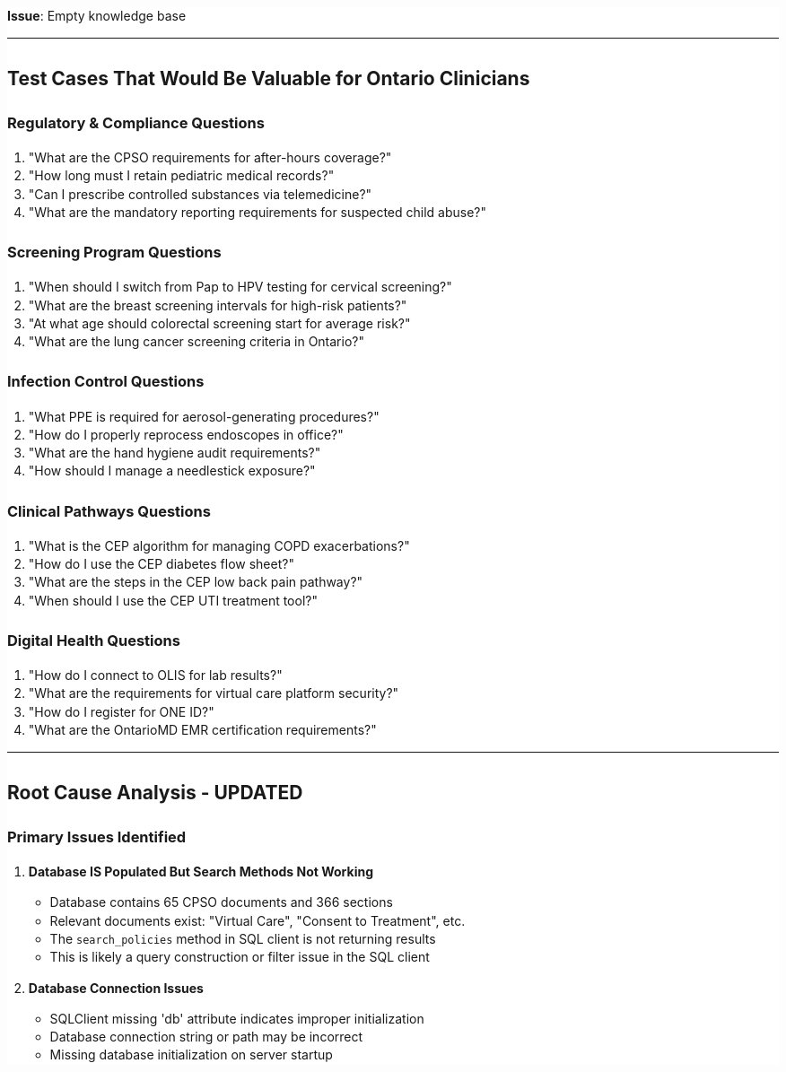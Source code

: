 **Issue**: Empty knowledge base

---

## Test Cases That Would Be Valuable for Ontario Clinicians

### Regulatory & Compliance Questions
1. "What are the CPSO requirements for after-hours coverage?"
2. "How long must I retain pediatric medical records?"
3. "Can I prescribe controlled substances via telemedicine?"
4. "What are the mandatory reporting requirements for suspected child abuse?"

### Screening Program Questions
1. "When should I switch from Pap to HPV testing for cervical screening?"
2. "What are the breast screening intervals for high-risk patients?"
3. "At what age should colorectal screening start for average risk?"
4. "What are the lung cancer screening criteria in Ontario?"

### Infection Control Questions
1. "What PPE is required for aerosol-generating procedures?"
2. "How do I properly reprocess endoscopes in office?"
3. "What are the hand hygiene audit requirements?"
4. "How should I manage a needlestick exposure?"

### Clinical Pathways Questions
1. "What is the CEP algorithm for managing COPD exacerbations?"
2. "How do I use the CEP diabetes flow sheet?"
3. "What are the steps in the CEP low back pain pathway?"
4. "When should I use the CEP UTI treatment tool?"

### Digital Health Questions
1. "How do I connect to OLIS for lab results?"
2. "What are the requirements for virtual care platform security?"
3. "How do I register for ONE ID?"
4. "What are the OntarioMD EMR certification requirements?"

---

## Root Cause Analysis - UPDATED

### Primary Issues Identified

1. **Database IS Populated But Search Methods Not Working**
   - Database contains 65 CPSO documents and 366 sections
   - Relevant documents exist: "Virtual Care", "Consent to Treatment", etc.
   - The `search_policies` method in SQL client is not returning results
   - This is likely a query construction or filter issue in the SQL client

2. **Database Connection Issues**
   - SQLClient missing 'db' attribute indicates improper initialization
   - Database connection string or path may be incorrect
   - Missing database initialization on server startup
